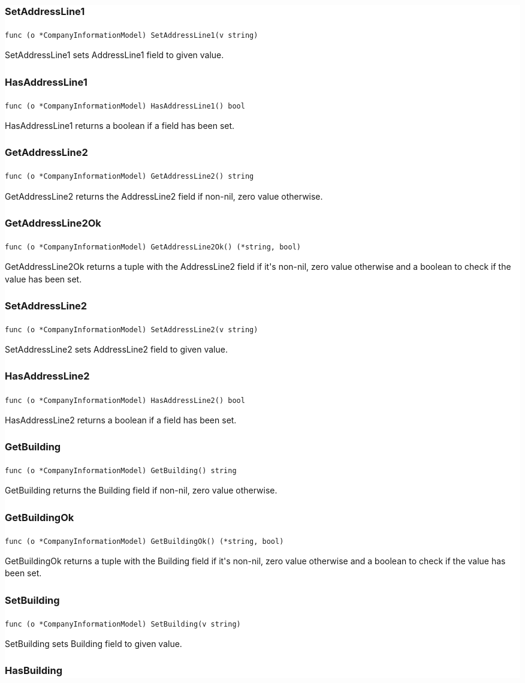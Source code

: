 ### SetAddressLine1

`func (o *CompanyInformationModel) SetAddressLine1(v string)`

SetAddressLine1 sets AddressLine1 field to given value.

### HasAddressLine1

`func (o *CompanyInformationModel) HasAddressLine1() bool`

HasAddressLine1 returns a boolean if a field has been set.

### GetAddressLine2

`func (o *CompanyInformationModel) GetAddressLine2() string`

GetAddressLine2 returns the AddressLine2 field if non-nil, zero value otherwise.

### GetAddressLine2Ok

`func (o *CompanyInformationModel) GetAddressLine2Ok() (*string, bool)`

GetAddressLine2Ok returns a tuple with the AddressLine2 field if it's non-nil, zero value otherwise
and a boolean to check if the value has been set.

### SetAddressLine2

`func (o *CompanyInformationModel) SetAddressLine2(v string)`

SetAddressLine2 sets AddressLine2 field to given value.

### HasAddressLine2

`func (o *CompanyInformationModel) HasAddressLine2() bool`

HasAddressLine2 returns a boolean if a field has been set.

### GetBuilding

`func (o *CompanyInformationModel) GetBuilding() string`

GetBuilding returns the Building field if non-nil, zero value otherwise.

### GetBuildingOk

`func (o *CompanyInformationModel) GetBuildingOk() (*string, bool)`

GetBuildingOk returns a tuple with the Building field if it's non-nil, zero value otherwise
and a boolean to check if the value has been set.

### SetBuilding

`func (o *CompanyInformationModel) SetBuilding(v string)`

SetBuilding sets Building field to given value.

### HasBuilding
